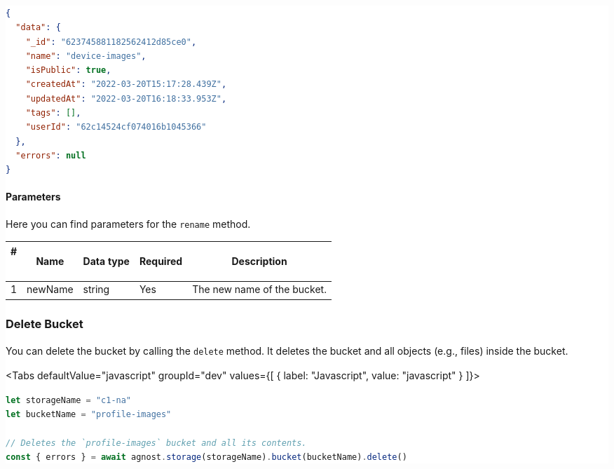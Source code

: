 </TabItem>


</Tabs>


<DetailedResponse title="Example response">


```json
{
  "data": {
    "_id": "623745881182562412d85ce0",
    "name": "device-images",
    "isPublic": true,
    "createdAt": "2022-03-20T15:17:28.439Z",
    "updatedAt": "2022-03-20T16:18:33.953Z",
    "tags": [],
    "userId": "62c14524cf074016b1045366"
  },
  "errors": null
}
```

</DetailedResponse>


#### Parameters

Here you can find parameters for the `rename` method.

| #   | <p><strong>Name</strong></p> | <p><strong>Data type</strong></p> | <p><strong>Required</strong></p> | <p><strong>Description </strong></p> |
| --- | ---------------------------- | --------------------------------- | -------------------------------- | ------------------------------------ |
| 1   | newName                      | string                            | Yes                              | The new name of the bucket.          |

### Delete Bucket

You can delete the bucket by calling the `delete` method. It deletes the bucket
and all objects (e.g., files) inside the bucket.

<Tabs defaultValue="javascript" groupId="dev" values={[ { label: "Javascript", value: "javascript" } ]}>


<TabItem value="javascript">


```js
let storageName = "c1-na"
let bucketName = "profile-images"

// Deletes the `profile-images` bucket and all its contents.
const { errors } = await agnost.storage(storageName).bucket(bucketName).delete()
```

</TabItem>


</Tabs>
